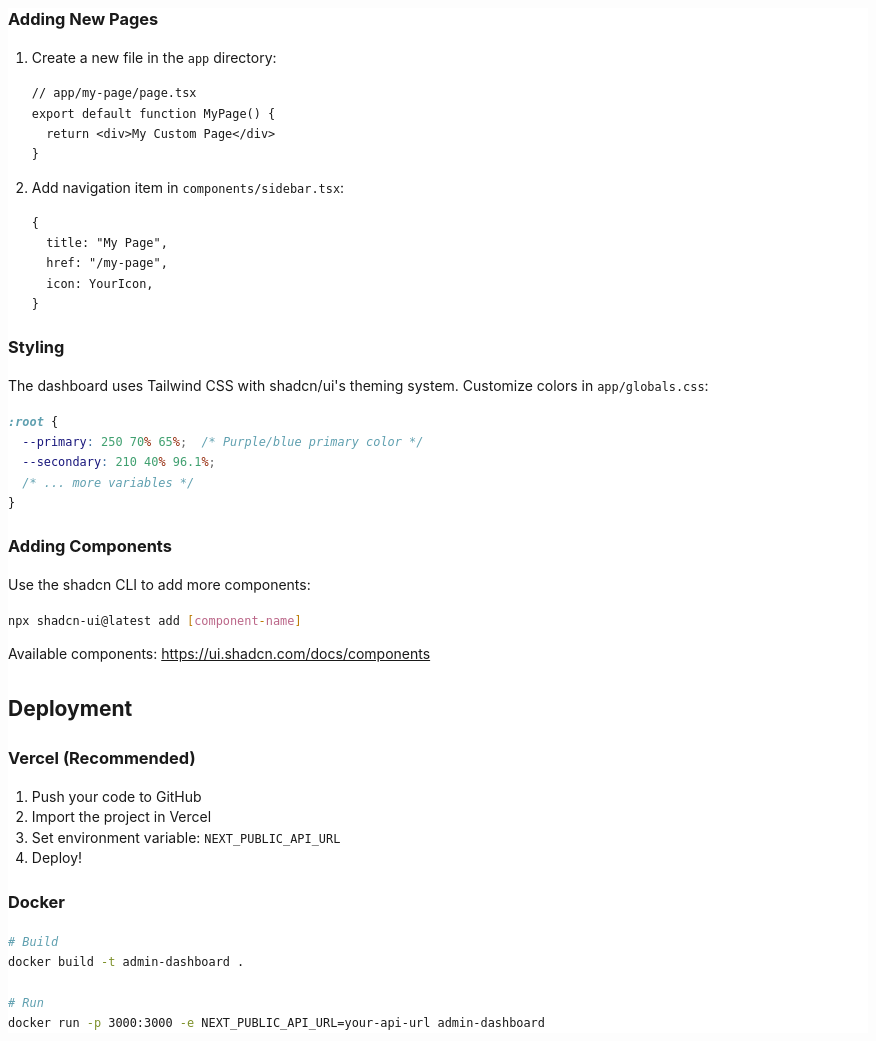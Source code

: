 ### Adding New Pages

1. Create a new file in the `app` directory:
   ```tsx
   // app/my-page/page.tsx
   export default function MyPage() {
     return <div>My Custom Page</div>
   }
   ```

2. Add navigation item in `components/sidebar.tsx`:
   ```tsx
   {
     title: "My Page",
     href: "/my-page",
     icon: YourIcon,
   }
   ```

### Styling

The dashboard uses Tailwind CSS with shadcn/ui's theming system. Customize colors in `app/globals.css`:

```css
:root {
  --primary: 250 70% 65%;  /* Purple/blue primary color */
  --secondary: 210 40% 96.1%;
  /* ... more variables */
}
```

### Adding Components

Use the shadcn CLI to add more components:

```bash
npx shadcn-ui@latest add [component-name]
```

Available components: https://ui.shadcn.com/docs/components

## Deployment

### Vercel (Recommended)

1. Push your code to GitHub
2. Import the project in Vercel
3. Set environment variable: `NEXT_PUBLIC_API_URL`
4. Deploy!

### Docker

```bash
# Build
docker build -t admin-dashboard .

# Run
docker run -p 3000:3000 -e NEXT_PUBLIC_API_URL=your-api-url admin-dashboard
```
